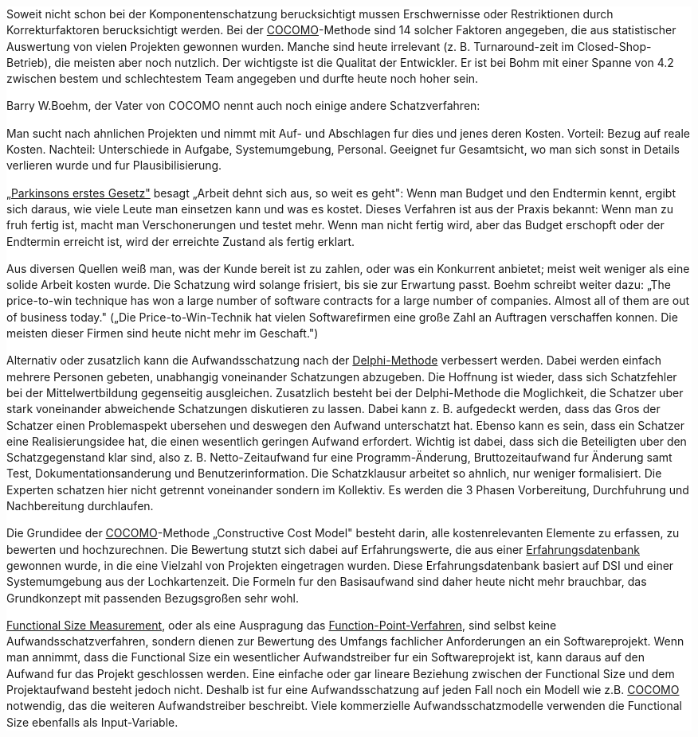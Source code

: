 Soweit nicht schon bei der Komponentenschatzung berucksichtigt mussen Erschwernisse oder Restriktionen durch Korrekturfaktoren berucksichtigt werden. Bei der [COCOMO](https://de.m.wikipedia.org/wiki/COCOMO)-Methode sind 14 solcher Faktoren angegeben, die aus statistischer Auswertung von vielen Projekten gewonnen wurden. Manche sind heute irrelevant (z. B. Turnaround-zeit im Closed-Shop-Betrieb), die meisten aber noch nutzlich. Der wichtigste ist die Qualitat der Entwickler. Er ist bei Bohm mit einer Spanne von 4.2 zwischen bestem und schlechtestem Team angegeben und durfte heute noch hoher sein.

Barry W.Boehm, der Vater von COCOMO nennt auch noch einige andere Schatzverfahren:

Man sucht nach ahnlichen Projekten und nimmt mit Auf- und Abschlagen fur dies und jenes deren Kosten. Vorteil: Bezug auf reale Kosten. Nachteil: Unterschiede in Aufgabe, Systemumgebung, Personal. Geeignet fur Gesamtsicht, wo man sich sonst in Details verlieren wurde und fur Plausibilisierung.

„[Parkinsons erstes Gesetz"](https://de.m.wikipedia.org/wiki/Parkinsonsche_Gesetze) besagt „Arbeit dehnt sich aus, so weit es geht": Wenn man Budget und den Endtermin kennt, ergibt sich daraus, wie viele Leute man einsetzen kann und was es kostet. Dieses Verfahren ist aus der Praxis bekannt: Wenn man zu fruh fertig ist, macht man Verschonerungen und testet mehr. Wenn man nicht fertig wird, aber das Budget erschopft oder der Endtermin erreicht ist, wird der erreichte Zustand als fertig erklart.

Aus diversen Quellen weiß man, was der Kunde bereit ist zu zahlen, oder was ein Konkurrent anbietet; meist weit weniger als eine solide Arbeit kosten wurde. Die Schatzung wird solange frisiert, bis sie zur Erwartung passt. Boehm schreibt weiter dazu: „The price-to-win technique has won a large number of software contracts for a large number of companies. Almost all of them are out of business today." („Die Price-to-Win-Technik hat vielen Softwarefirmen eine große Zahl an Auftragen verschaffen konnen. Die meisten dieser Firmen sind heute nicht mehr im Geschaft.")

Alternativ oder zusatzlich kann die Aufwandsschatzung nach der [Delphi-Methode](https://de.m.wikipedia.org/wiki/Delphi-Methode) verbessert werden. Dabei werden einfach mehrere Personen gebeten, unabhangig voneinander Schatzungen abzugeben. Die Hoffnung ist wieder, dass sich Schatzfehler bei der Mittelwertbildung gegenseitig ausgleichen. Zusatzlich besteht bei der Delphi-Methode die Moglichkeit, die Schatzer uber stark voneinander abweichende Schatzungen diskutieren zu lassen. Dabei kann z. B. aufgedeckt werden, dass das Gros der Schatzer einen Problemaspekt ubersehen und deswegen den Aufwand unterschatzt hat. Ebenso kann es sein, dass ein Schatzer eine Realisierungsidee hat, die einen wesentlich geringen Aufwand erfordert. Wichtig ist dabei, dass sich die Beteiligten uber den Schatzgegenstand klar sind, also z. B. Netto-Zeitaufwand fur eine Programm-Änderung, Bruttozeitaufwand fur Änderung samt Test, Dokumentationsanderung und Benutzerinformation. Die Schatzklausur arbeitet so ahnlich, nur weniger formalisiert. Die Experten schatzen hier nicht getrennt voneinander sondern im Kollektiv. Es werden die 3 Phasen Vorbereitung, Durchfuhrung und Nachbereitung durchlaufen.

Die Grundidee der [COCOMO](https://de.m.wikipedia.org/wiki/COCOMO)-Methode „Constructive Cost Model" besteht darin, alle kostenrelevanten Elemente zu erfassen, zu bewerten und hochzurechnen. Die Bewertung stutzt sich dabei auf Erfahrungswerte, die aus einer [Erfahrungsdatenbank](https://de.m.wikipedia.org/w/index.php?title=Erfahrungsdatenbank&action=edit&redlink=1) gewonnen wurde, in die eine Vielzahl von Projekten eingetragen wurden. Diese Erfahrungsdatenbank basiert auf DSI und einer Systemumgebung aus der Lochkartenzeit. Die Formeln fur den Basisaufwand sind daher heute nicht mehr brauchbar, das Grundkonzept mit passenden Bezugsgroßen sehr wohl.

[Functional Size Measurement](https://de.m.wikipedia.org/wiki/Functional_Size_Measurement), oder als eine Auspragung das [Function-Point-Verfahren](https://de.m.wikipedia.org/wiki/Function-Point-Verfahren), sind selbst keine Aufwandsschatzverfahren, sondern dienen zur Bewertung des Umfangs fachlicher Anforderungen an ein Softwareprojekt. Wenn man annimmt, dass die Functional Size ein wesentlicher Aufwandstreiber fur ein Softwareprojekt ist, kann daraus auf den Aufwand fur das Projekt geschlossen werden. Eine einfache oder gar lineare Beziehung zwischen der Functional Size und dem Projektaufwand besteht jedoch nicht. Deshalb ist fur eine Aufwandsschatzung auf jeden Fall noch ein Modell wie z.B. [COCOMO](https://de.m.wikipedia.org/wiki/COCOMO) notwendig, das die weiteren Aufwandstreiber beschreibt. Viele kommerzielle Aufwandsschatzmodelle verwenden die Functional Size ebenfalls als Input-Variable.
